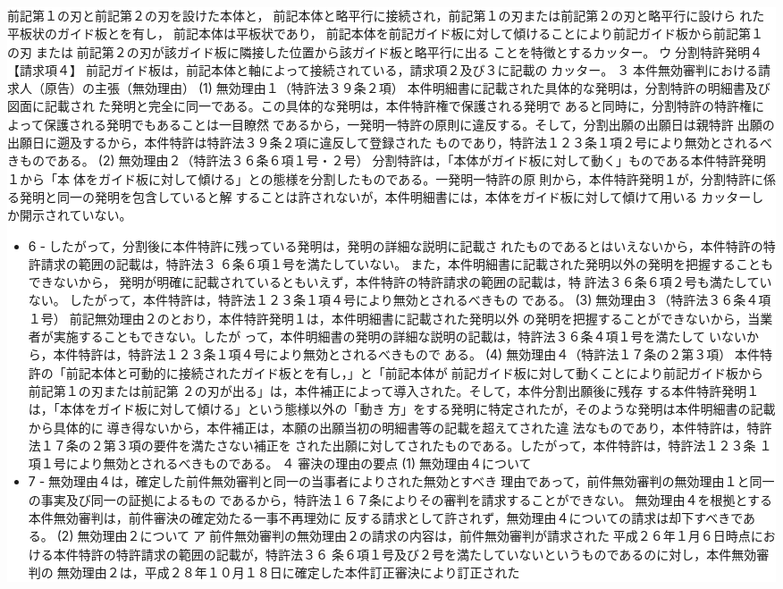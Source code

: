 前記第１の刃と前記第２の刃を設けた本体と， 
前記本体と略平行に接続され，前記第１の刃または前記第２の刃と略平行に設けら
れた平板状のガイド板とを有し， 
前記本体は平板状であり， 
前記本体を前記ガイド板に対して傾けることにより前記ガイド板から前記第１の刃
または 
前記第２の刃が該ガイド板に隣接した位置から該ガイド板と略平行に出る 
ことを特徴とするカッター。 
   ウ 分割特許発明４ 
【請求項４】 
前記ガイド板は，前記本体と軸によって接続されている，請求項２及び３に記載の
カッター。 
 ３ 本件無効審判における請求人（原告）の主張（無効理由） 
  (1) 無効理由１（特許法３９条２項） 
 本件明細書に記載された具体的な発明は，分割特許の明細書及び図面に記載され
た発明と完全に同一である。この具体的な発明は，本件特許権で保護される発明で
あると同時に，分割特許の特許権によって保護される発明でもあることは一目瞭然
であるから，一発明一特許の原則に違反する。そして，分割出願の出願日は親特許
出願の出願日に遡及するから，本件特許は特許法３９条２項に違反して登録された
ものであり，特許法１２３条１項２号により無効とされるべきものである。 
  (2) 無効理由２（特許法３６条６項１号・２号） 
 分割特許は，「本体がガイド板に対して動く」ものである本件特許発明１から「本
体をガイド板に対して傾ける」との態様を分割したものである。一発明一特許の原
則から，本件特許発明１が，分割特許に係る発明と同一の発明を包含していると解
することは許されないが，本件明細書には，本体をガイド板に対して傾けて用いる
カッターしか開示されていない。 
 - 6 - 
 したがって，分割後に本件特許に残っている発明は，発明の詳細な説明に記載さ
れたものであるとはいえないから，本件特許の特許請求の範囲の記載は，特許法３
６条６項１号を満たしていない。 
 また，本件明細書に記載された発明以外の発明を把握することもできないから，
発明が明確に記載されているともいえず，本件特許の特許請求の範囲の記載は，特
許法３６条６項２号も満たしていない。 
 したがって，本件特許は，特許法１２３条１項４号により無効とされるべきもの
である。 
  (3) 無効理由３（特許法３６条４項１号） 
 前記無効理由２のとおり，本件特許発明１は，本件明細書に記載された発明以外
の発明を把握することができないから，当業者が実施することもできない。したが
って，本件明細書の発明の詳細な説明の記載は，特許法３６条４項１号を満たして
いないから，本件特許は，特許法１２３条１項４号により無効とされるべきもので
ある。 
  (4) 無効理由４（特許法１７条の２第３項） 
 本件特許の「前記本体と可動的に接続されたガイド板とを有し，」と「前記本体が
前記ガイド板に対して動くことにより前記ガイド板から前記第１の刃または前記第
２の刃が出る」は，本件補正によって導入された。そして，本件分割出願後に残存
する本件特許発明１は，「本体をガイド板に対して傾ける」という態様以外の「動き
方」をする発明に特定されたが，そのような発明は本件明細書の記載から具体的に
導き得ないから，本件補正は，本願の出願当初の明細書等の記載を超えてされた違
法なものであり，本件特許は，特許法１７条の２第３項の要件を満たさない補正を
された出願に対してされたものである。したがって，本件特許は，特許法１２３条
１項１号により無効とされるべきものである。 
 ４ 審決の理由の要点 
  (1) 無効理由４について 
 - 7 - 
 無効理由４は，確定した前件無効審判と同一の当事者によりされた無効とすべき
理由であって，前件無効審判の無効理由１と同一の事実及び同一の証拠によるもの
であるから，特許法１６７条によりその審判を請求することができない。 
 無効理由４を根拠とする本件無効審判は，前件審決の確定効たる一事不再理効に
反する請求として許されず，無効理由４についての請求は却下すべきである。 
  (2) 無効理由２について 
   ア 前件無効審判の無効理由２の請求の内容は，前件無効審判が請求された
平成２６年１月６日時点における本件特許の特許請求の範囲の記載が，特許法３６
条６項１号及び２号を満たしていないというものであるのに対し，本件無効審判の
無効理由２は，平成２８年１０月１８日に確定した本件訂正審決により訂正された